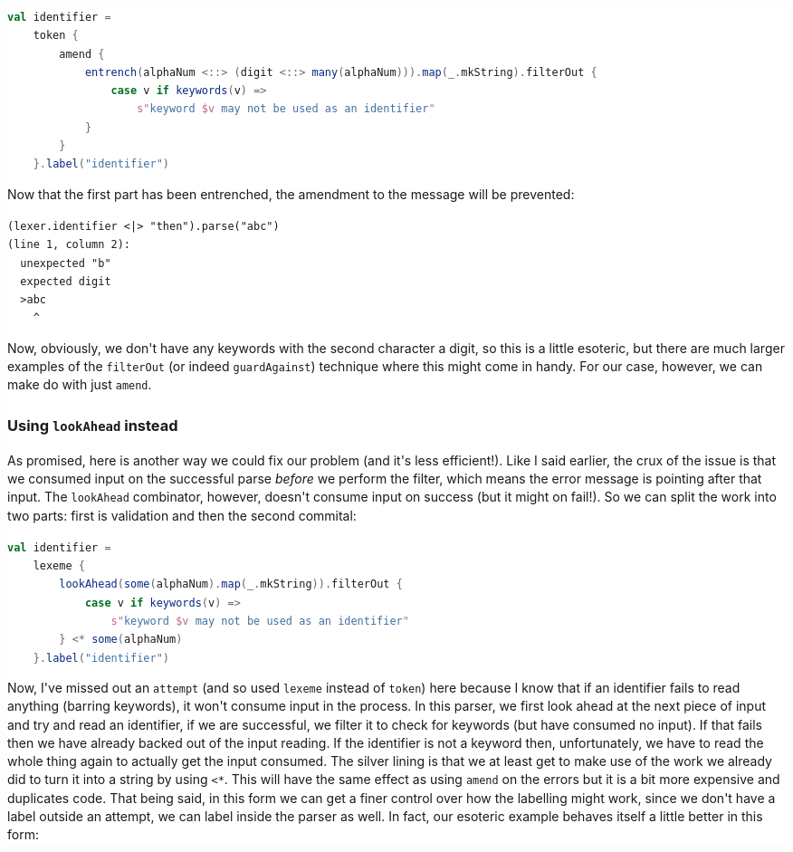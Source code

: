 ```scala
val identifier =
    token {
        amend {
            entrench(alphaNum <::> (digit <::> many(alphaNum))).map(_.mkString).filterOut {
                case v if keywords(v) =>
                    s"keyword $v may not be used as an identifier"
            }
        }
    }.label("identifier")
```

Now that the first part has been entrenched, the amendment to the message will be prevented:

```
(lexer.identifier <|> "then").parse("abc")
(line 1, column 2):
  unexpected "b"
  expected digit
  >abc
    ^
```

Now, obviously, we don't have any keywords with the second character a digit, so this is a little
esoteric, but there are much larger examples of the `filterOut` (or indeed `guardAgainst`) technique
where this might come in handy. For our case, however, we can make do with just `amend`.

### Using `lookAhead` instead
As promised, here is another way we could fix our problem (and it's less efficient!). Like I said
earlier, the crux of the issue is that we consumed input on the successful parse _before_ we perform
the filter, which means the error message is pointing after that input. The `lookAhead` combinator,
however, doesn't consume input on success (but it might on fail!). So we can split the work into
two parts: first is validation and then the second commital:

```scala
val identifier =
    lexeme {
        lookAhead(some(alphaNum).map(_.mkString)).filterOut {
            case v if keywords(v) =>
                s"keyword $v may not be used as an identifier"
        } <* some(alphaNum)
    }.label("identifier")
```

Now, I've missed out an `attempt` (and so used `lexeme` instead of `token`) here because I know that
if an identifier fails to read anything
(barring keywords), it won't consume input in the process. In this parser, we first look ahead at
the next piece of input and try and read an identifier, if we are successful, we filter it to check
for keywords (but have consumed no input). If that fails then we have already backed out of the
input reading. If the identifier is not a keyword then, unfortunately, we have to read the whole
thing again to actually get the input consumed. The silver lining is that we at least get to make
use of the work we already did to turn it into a string by using `<*`. This will have the same
effect as using `amend` on the errors but it is a bit more expensive and duplicates code. That being
said, in this form we can get a finer control over how the labelling might work, since we don't have
a label outside an attempt, we can label inside the parser as well. In fact, our esoteric example
behaves itself a little better in this form:
